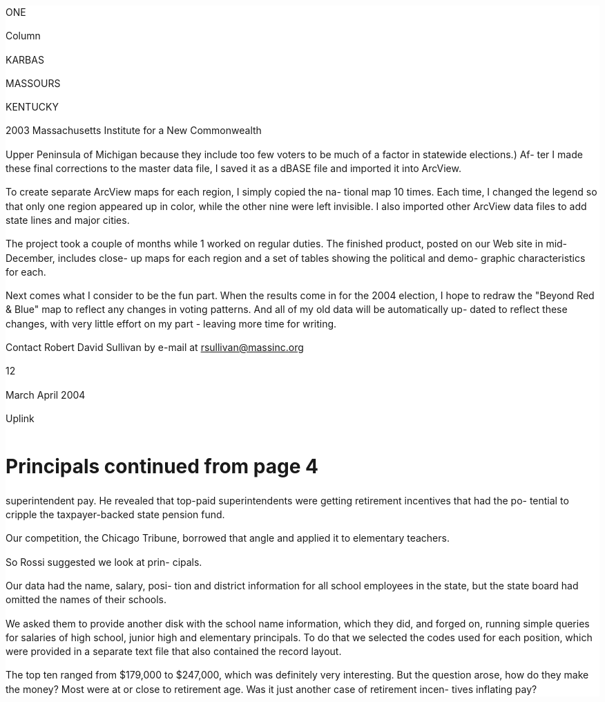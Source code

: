 ONE

Column

KARBAS

MASSOURS

KENTUCKY


2003 Massachusetts Institute for a New Commonwealth 

Upper Peninsula of Michigan because they include too few voters to be much of a factor in statewide elections.) Af- ter I made these final corrections to the master data file, I saved it as a dBASE file and imported it into ArcView. 

To create separate ArcView maps for each region, I simply copied the na- tional map 10 times. Each time, I changed the legend so that only one region appeared up in color, while the other nine were left invisible. I also imported other ArcView data files to add state lines and major cities. 

The project took a couple of months while 1 worked on regular duties. The finished product, posted on our Web site in mid-December, includes close- up maps for each region and a set of tables showing the political and demo- graphic characteristics for each. 

Next comes what I consider to be the fun part. When the results come in for the 2004 election, I hope to redraw the "Beyond Red & Blue" map to reflect any changes in voting patterns. And all of my old data will be automatically up- dated to reflect these changes, with very little effort on my part - leaving more time for writing. 

Contact Robert David Sullivan by e-mail at rsullivan@massinc.org 

12


March
April 2004


Uplink


# Principals continued from page 4 

superintendent pay. He revealed that top-paid superintendents were getting retirement incentives that had the po- tential to cripple the taxpayer-backed state pension fund. 

Our competition, the Chicago Tribune, borrowed that angle and applied it to elementary teachers. 

So Rossi suggested we look at prin- cipals. 

Our data had the name, salary, posi- tion and district information for all school employees in the state, but the state board had omitted the names of their schools. 

We asked them to provide another disk with the school name information, which they did, and forged on, running simple queries for salaries of high school, junior high and elementary principals. To do that we selected the codes used for each position, which were provided in a separate text file that also contained the record layout. 

The top ten ranged from $179,000 to $247,000, which was definitely very interesting. But the question arose, how do they make the money? Most were at or close to retirement age. Was it just another case of retirement incen- tives inflating pay? 
